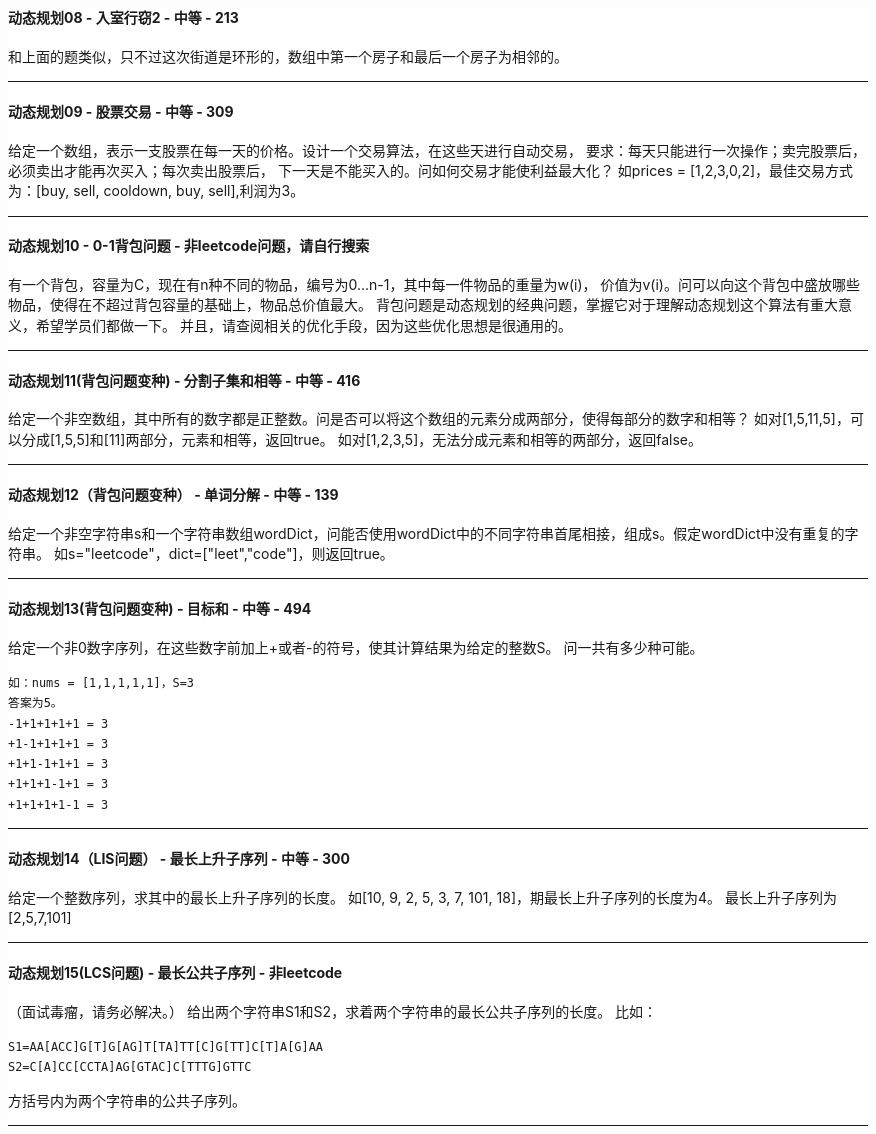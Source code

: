 #### 动态规划08 - 入室行窃2 - 中等 - 213
和上面的题类似，只不过这次街道是环形的，数组中第一个房子和最后一个房子为相邻的。
- ----------------------------------------------------------------

#### 动态规划09 - 股票交易 - 中等 - 309
给定一个数组，表示一支股票在每一天的价格。设计一个交易算法，在这些天进行自动交易，
要求：每天只能进行一次操作；卖完股票后，必须卖出才能再次买入；每次卖出股票后，
下一天是不能买入的。问如何交易才能使利益最大化？
如prices = [1,2,3,0,2]，最佳交易方式为：[buy, sell, cooldown, buy, sell],利润为3。
- ----------------------------------------------------------------

#### 动态规划10 - 0-1背包问题 - 非leetcode问题，请自行搜索
有一个背包，容量为C，现在有n种不同的物品，编号为0...n-1，其中每一件物品的重量为w(i)，
价值为v(i)。问可以向这个背包中盛放哪些物品，使得在不超过背包容量的基础上，物品总价值最大。
背包问题是动态规划的经典问题，掌握它对于理解动态规划这个算法有重大意义，希望学员们都做一下。
并且，请查阅相关的优化手段，因为这些优化思想是很通用的。

- ----------------------------------------------------------------

#### 动态规划11(背包问题变种) - 分割子集和相等 - 中等 - 416
给定一个非空数组，其中所有的数字都是正整数。问是否可以将这个数组的元素分成两部分，使得每部分的数字和相等？
如对[1,5,11,5]，可以分成[1,5,5]和[11]两部分，元素和相等，返回true。
如对[1,2,3,5]，无法分成元素和相等的两部分，返回false。
- ----------------------------------------------------------------
#### 动态规划12（背包问题变种） - 单词分解 - 中等 - 139

给定一个非空字符串s和一个字符串数组wordDict，问能否使用wordDict中的不同字符串首尾相接，组成s。假定wordDict中没有重复的字符串。
如s="leetcode"，dict=["leet","code"]，则返回true。
- ----------------------------------------------------------------

#### 动态规划13(背包问题变种) - 目标和 - 中等 - 494
给定一个非0数字序列，在这些数字前加上+或者-的符号，使其计算结果为给定的整数S。
问一共有多少种可能。
```
如：nums = [1,1,1,1,1]，S=3
答案为5。
-1+1+1+1+1 = 3
+1-1+1+1+1 = 3
+1+1-1+1+1 = 3
+1+1+1-1+1 = 3
+1+1+1+1-1 = 3
```
- ----------------------------------------------------------------

#### 动态规划14（LIS问题） - 最长上升子序列 - 中等 - 300
给定一个整数序列，求其中的最长上升子序列的长度。
如[10, 9, 2, 5, 3, 7, 101, 18]，期最长上升子序列的长度为4。
最长上升子序列为[2,5,7,101]
- ----------------------------------------------------------------

#### 动态规划15(LCS问题) - 最长公共子序列 - 非leetcode
（面试毒瘤，请务必解决。）
给出两个字符串S1和S2，求着两个字符串的最长公共子序列的长度。
比如：
```
S1=AA[ACC]G[T]G[AG]T[TA]TT[C]G[TT]C[T]A[G]AA
S2=C[A]CC[CCTA]AG[GTAC]C[TTTG]GTTC
```
方括号内为两个字符串的公共子序列。
- ----------------------------------------------------------------
